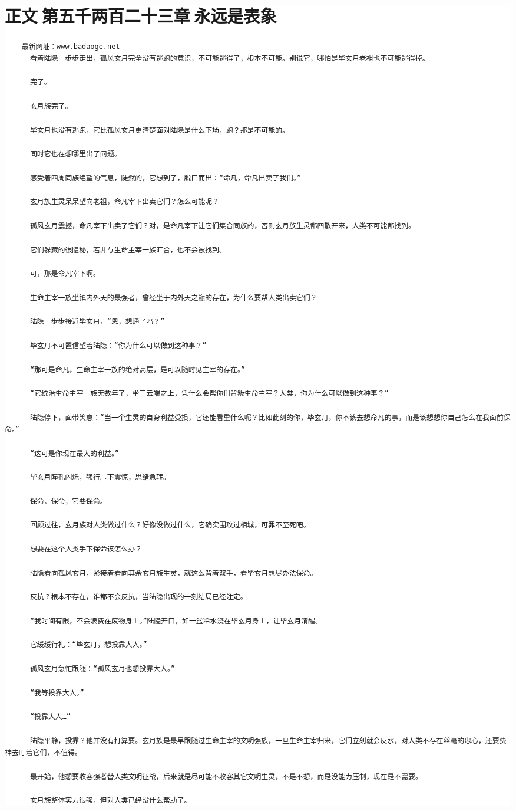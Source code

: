 # 正文 第五千两百二十三章 永远是表象
        最新网址：www.badaoge.net
          看着陆隐一步步走出，孤风玄月完全没有逃跑的意识，不可能逃得了，根本不可能。别说它，哪怕是毕玄月老祖也不可能逃得掉。
      
          完了。
      
          玄月族完了。
      
          毕玄月也没有逃跑，它比孤风玄月更清楚面对陆隐是什么下场，跑？那是不可能的。
      
          同时它也在想哪里出了问题。
      
          感受着四周同族绝望的气息，陡然的，它想到了，脱口而出：“命凡，命凡出卖了我们。”
      
          玄月族生灵呆呆望向老祖，命凡宰下出卖它们？怎么可能呢？
      
          孤风玄月震撼，命凡宰下出卖了它们？对，是命凡宰下让它们集合同族的，否则玄月族生灵都四散开来，人类不可能都找到。
      
          它们躲藏的很隐秘，若非与生命主宰一族汇合，也不会被找到。
      
          可，那是命凡宰下啊。
      
          生命主宰一族坐镇内外天的最强者，曾经坐于内外天之巅的存在，为什么要帮人类出卖它们？
      
          陆隐一步步接近毕玄月，“恩，想通了吗？”
      
          毕玄月不可置信望着陆隐：“你为什么可以做到这种事？”
      
          “那可是命凡，生命主宰一族的绝对高层，是可以随时见主宰的存在。”
      
          “它统治生命主宰一族无数年了，坐于云端之上，凭什么会帮你们背叛生命主宰？人类，你为什么可以做到这种事？”
      
          陆隐停下，面带笑意：“当一个生灵的自身利益受损，它还能看重什么呢？比如此刻的你，毕玄月，你不该去想命凡的事，而是该想想你自己怎么在我面前保命。”
      
          “这可是你现在最大的利益。”
      
          毕玄月瞳孔闪烁，强行压下震惊，思绪急转。
      
          保命，保命，它要保命。
      
          回顾过往，玄月族对人类做过什么？好像没做过什么，它确实围攻过相城，可罪不至死吧。
      
          想要在这个人类手下保命该怎么办？
      
          陆隐看向孤风玄月，紧接着看向其余玄月族生灵，就这么背着双手，看毕玄月想尽办法保命。
      
          反抗？根本不存在，谁都不会反抗，当陆隐出现的一刻结局已经注定。
      
          “我时间有限，不会浪费在废物身上。”陆隐开口，如一盆冷水浇在毕玄月身上，让毕玄月清醒。
      
          它缓缓行礼：“毕玄月，想投靠大人。”
      
          孤风玄月急忙跟随：“孤风玄月也想投靠大人。”
      
          “我等投靠大人。”
      
          “投靠大人…”
      
          陆隐平静，投靠？他并没有打算要。玄月族是最早跟随过生命主宰的文明强族，一旦生命主宰归来，它们立刻就会反水，对人类不存在丝毫的忠心，还要费神去盯着它们，不值得。
      
          最开始，他想要收容强者替人类文明征战，后来就是尽可能不收容其它文明生灵，不是不想，而是没能力压制，现在是不需要。
      
          玄月族整体实力很强，但对人类已经没什么帮助了。
      